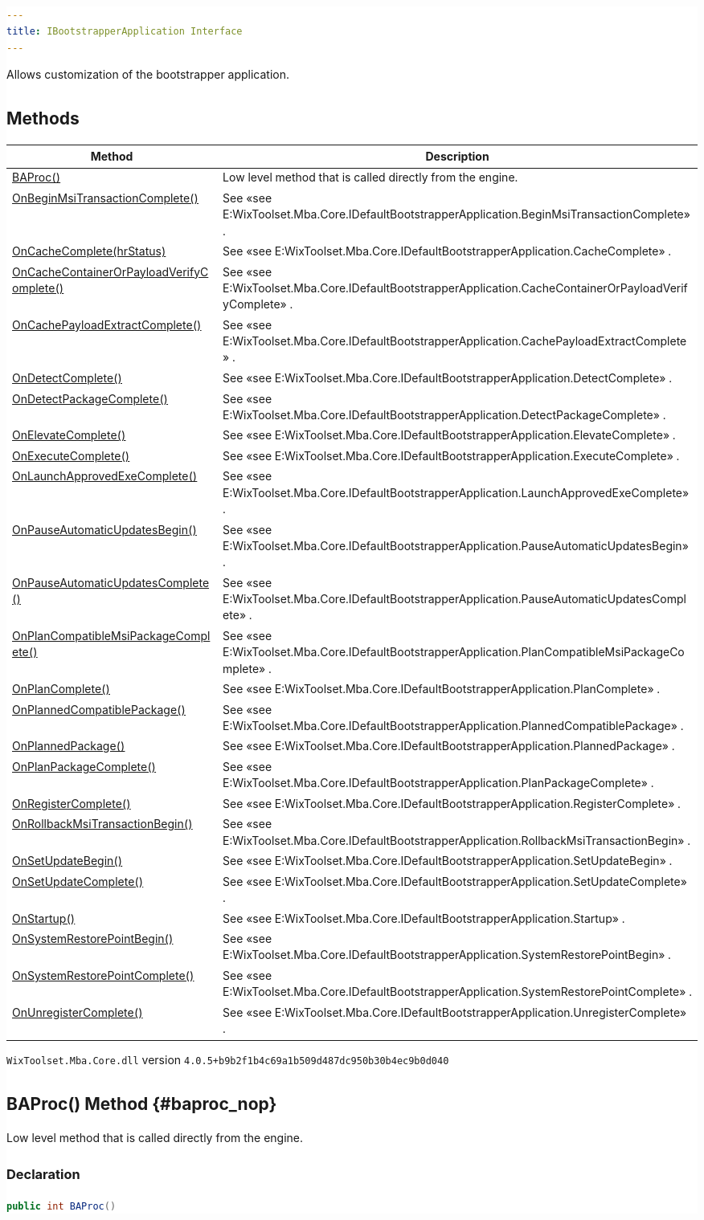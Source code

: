 ```yaml
---
title: IBootstrapperApplication Interface
---
```

Allows customization of the bootstrapper application.
## Methods
| Method | Description |
| ------ | ----------- |
| [BAProc()](#baproc_nop) | Low level method that is called directly from the engine. |
| [OnBeginMsiTransactionComplete()](#onbeginmsitransactioncomplete_nop) | See «see E:WixToolset.Mba.Core.IDefaultBootstrapperApplication.BeginMsiTransactionComplete» . |
| [OnCacheComplete(hrStatus)](#oncachecomplete_hrstatus) | See «see E:WixToolset.Mba.Core.IDefaultBootstrapperApplication.CacheComplete» . |
| [OnCacheContainerOrPayloadVerifyComplete()](#oncachecontainerorpayloadverifycomplete_nop) | See «see E:WixToolset.Mba.Core.IDefaultBootstrapperApplication.CacheContainerOrPayloadVerifyComplete» . |
| [OnCachePayloadExtractComplete()](#oncachepayloadextractcomplete_nop) | See «see E:WixToolset.Mba.Core.IDefaultBootstrapperApplication.CachePayloadExtractComplete» . |
| [OnDetectComplete()](#ondetectcomplete_nop) | See «see E:WixToolset.Mba.Core.IDefaultBootstrapperApplication.DetectComplete» . |
| [OnDetectPackageComplete()](#ondetectpackagecomplete_nop) | See «see E:WixToolset.Mba.Core.IDefaultBootstrapperApplication.DetectPackageComplete» . |
| [OnElevateComplete()](#onelevatecomplete_nop) | See «see E:WixToolset.Mba.Core.IDefaultBootstrapperApplication.ElevateComplete» . |
| [OnExecuteComplete()](#onexecutecomplete_nop) | See «see E:WixToolset.Mba.Core.IDefaultBootstrapperApplication.ExecuteComplete» . |
| [OnLaunchApprovedExeComplete()](#onlaunchapprovedexecomplete_nop) | See «see E:WixToolset.Mba.Core.IDefaultBootstrapperApplication.LaunchApprovedExeComplete» . |
| [OnPauseAutomaticUpdatesBegin()](#onpauseautomaticupdatesbegin_nop) | See «see E:WixToolset.Mba.Core.IDefaultBootstrapperApplication.PauseAutomaticUpdatesBegin» . |
| [OnPauseAutomaticUpdatesComplete()](#onpauseautomaticupdatescomplete_nop) | See «see E:WixToolset.Mba.Core.IDefaultBootstrapperApplication.PauseAutomaticUpdatesComplete» . |
| [OnPlanCompatibleMsiPackageComplete()](#onplancompatiblemsipackagecomplete_nop) | See «see E:WixToolset.Mba.Core.IDefaultBootstrapperApplication.PlanCompatibleMsiPackageComplete» . |
| [OnPlanComplete()](#onplancomplete_nop) | See «see E:WixToolset.Mba.Core.IDefaultBootstrapperApplication.PlanComplete» . |
| [OnPlannedCompatiblePackage()](#onplannedcompatiblepackage_nop) | See «see E:WixToolset.Mba.Core.IDefaultBootstrapperApplication.PlannedCompatiblePackage» . |
| [OnPlannedPackage()](#onplannedpackage_nop) | See «see E:WixToolset.Mba.Core.IDefaultBootstrapperApplication.PlannedPackage» . |
| [OnPlanPackageComplete()](#onplanpackagecomplete_nop) | See «see E:WixToolset.Mba.Core.IDefaultBootstrapperApplication.PlanPackageComplete» . |
| [OnRegisterComplete()](#onregistercomplete_nop) | See «see E:WixToolset.Mba.Core.IDefaultBootstrapperApplication.RegisterComplete» . |
| [OnRollbackMsiTransactionBegin()](#onrollbackmsitransactionbegin_nop) | See «see E:WixToolset.Mba.Core.IDefaultBootstrapperApplication.RollbackMsiTransactionBegin» . |
| [OnSetUpdateBegin()](#onsetupdatebegin_nop) | See «see E:WixToolset.Mba.Core.IDefaultBootstrapperApplication.SetUpdateBegin» . |
| [OnSetUpdateComplete()](#onsetupdatecomplete_nop) | See «see E:WixToolset.Mba.Core.IDefaultBootstrapperApplication.SetUpdateComplete» . |
| [OnStartup()](#onstartup_nop) | See «see E:WixToolset.Mba.Core.IDefaultBootstrapperApplication.Startup» . |
| [OnSystemRestorePointBegin()](#onsystemrestorepointbegin_nop) | See «see E:WixToolset.Mba.Core.IDefaultBootstrapperApplication.SystemRestorePointBegin» . |
| [OnSystemRestorePointComplete()](#onsystemrestorepointcomplete_nop) | See «see E:WixToolset.Mba.Core.IDefaultBootstrapperApplication.SystemRestorePointComplete» . |
| [OnUnregisterComplete()](#onunregistercomplete_nop) | See «see E:WixToolset.Mba.Core.IDefaultBootstrapperApplication.UnregisterComplete» . |
`WixToolset.Mba.Core.dll` version `4.0.5+b9b2f1b4c69a1b509d487dc950b30b4ec9b0d040`
## BAProc() Method {#baproc_nop}
Low level method that is called directly from the engine.
### Declaration
```cs
public int BAProc()
```